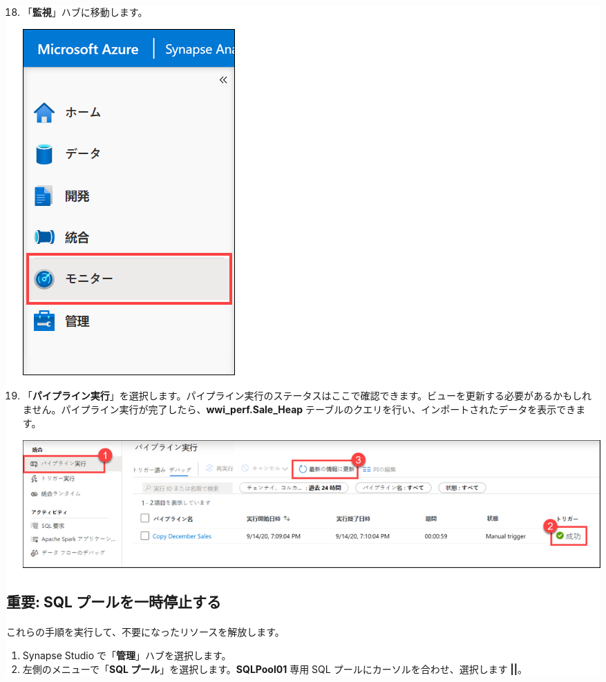 18. 「**監視**」ハブに移動します。

    ![監視ハブ メニュー項目が選択されています。](images/monitor-hub.png "Monitor hub")

19. 「**パイプライン実行**」を選択します。パイプライン実行のステータスはここで確認できます。ビューを更新する必要があるかもしれません。パイプライン実行が完了したら、**wwi_perf.Sale_Heap** テーブルのクエリを行い、インポートされたデータを表示できます。

    ![パイプライン実行の完了が表示されています。](images/pipeline-copy-sales-pipeline-run.png "Pipeline runs")

## 重要: SQL プールを一時停止する

これらの手順を実行して、不要になったリソースを解放します。

1. Synapse Studio で「**管理**」ハブを選択します。
2. 左側のメニューで「**SQL プール**」を選択します。**SQLPool01** 専用 SQL プールにカーソルを合わせ、選択します **||**。
